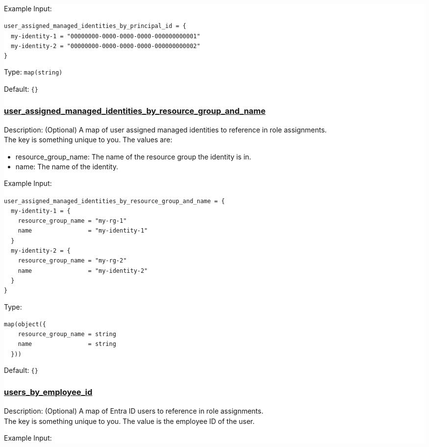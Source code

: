 Example Input:

```hcl
user_assigned_managed_identities_by_principal_id = {
  my-identity-1 = "00000000-0000-0000-0000-000000000001"
  my-identity-2 = "00000000-0000-0000-0000-000000000002"
}
```

Type: `map(string)`

Default: `{}`

### <a name="input_user_assigned_managed_identities_by_resource_group_and_name"></a> [user\_assigned\_managed\_identities\_by\_resource\_group\_and\_name](#input\_user\_assigned\_managed\_identities\_by\_resource\_group\_and\_name)

Description: (Optional) A map of user assigned managed identities to reference in role assignments.  
The key is something unique to you. The values are:

- resource\_group\_name: The name of the resource group the identity is in.
- name: The name of the identity.

Example Input:

```hcl
user_assigned_managed_identities_by_resource_group_and_name = {
  my-identity-1 = {
    resource_group_name = "my-rg-1"
    name                = "my-identity-1"
  }
  my-identity-2 = {
    resource_group_name = "my-rg-2"
    name                = "my-identity-2"
  }
}
```

Type:

```hcl
map(object({
    resource_group_name = string
    name                = string
  }))
```

Default: `{}`

### <a name="input_users_by_employee_id"></a> [users\_by\_employee\_id](#input\_users\_by\_employee\_id)

Description: (Optional) A map of Entra ID users to reference in role assignments.  
The key is something unique to you. The value is the employee ID of the user.

Example Input:
